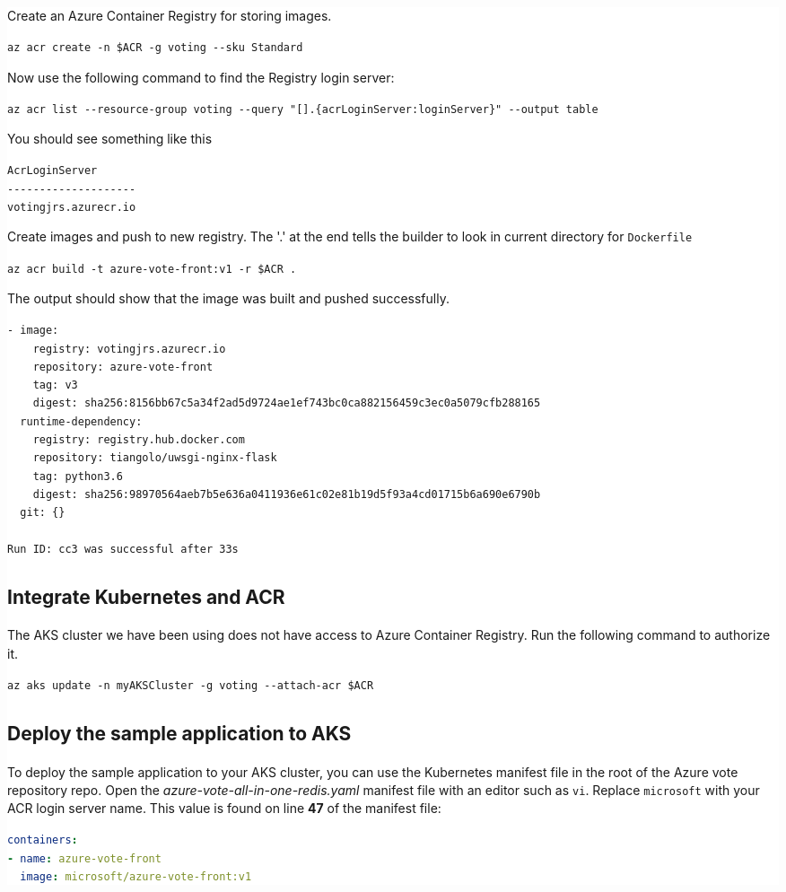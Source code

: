 Create an Azure Container Registry for storing images.
```console
az acr create -n $ACR -g voting --sku Standard
```
Now use the following command to find the Registry login server:
```console
az acr list --resource-group voting --query "[].{acrLoginServer:loginServer}" --output table
```

You should see something like this 
```
AcrLoginServer
--------------------
votingjrs.azurecr.io
```

Create images and push to new registry. The '.' at the end tells the builder to look in current directory for `Dockerfile` 
```console
az acr build -t azure-vote-front:v1 -r $ACR .
```

The output should show that the image was built and pushed successfully.
```
- image:
    registry: votingjrs.azurecr.io
    repository: azure-vote-front
    tag: v3
    digest: sha256:8156bb67c5a34f2ad5d9724ae1ef743bc0ca882156459c3ec0a5079cfb288165
  runtime-dependency:
    registry: registry.hub.docker.com
    repository: tiangolo/uwsgi-nginx-flask
    tag: python3.6
    digest: sha256:98970564aeb7b5e636a0411936e61c02e81b19d5f93a4cd01715b6a690e6790b
  git: {}

Run ID: cc3 was successful after 33s
```

## Integrate Kubernetes and ACR
The AKS cluster we have been using does not have access to Azure Container Registry. Run the following command to authorize it.

```console
az aks update -n myAKSCluster -g voting --attach-acr $ACR
```

## Deploy the sample application to AKS

To deploy the sample application to your AKS cluster, you can use the Kubernetes manifest file in the root of the Azure vote repository repo. Open the *azure-vote-all-in-one-redis.yaml* manifest file with an editor such as `vi`. Replace `microsoft` with your ACR login server name. This value is found on line **47** of the manifest file:

```yaml
containers:
- name: azure-vote-front
  image: microsoft/azure-vote-front:v1
```
